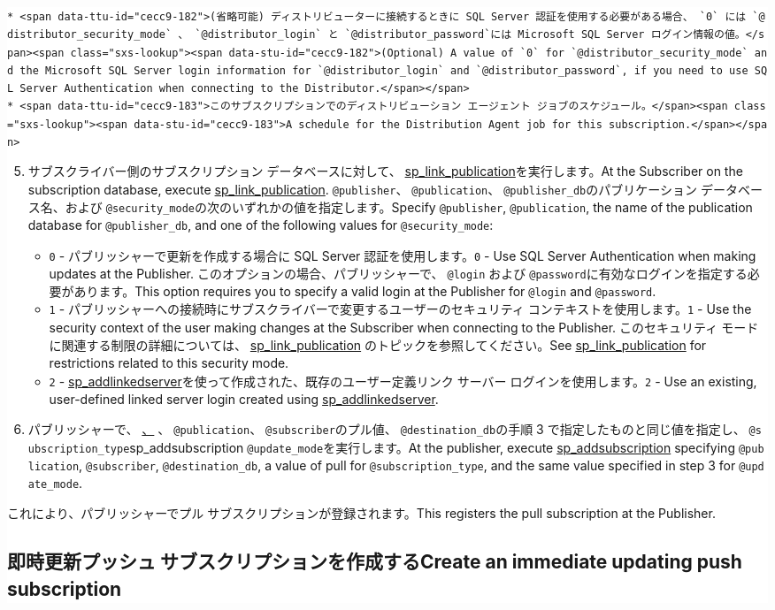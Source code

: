     * <span data-ttu-id="cecc9-182">(省略可能) ディストリビューターに接続するときに SQL Server 認証を使用する必要がある場合、 `0` には `@distributor_security_mode` 、 `@distributor_login` と `@distributor_password`には Microsoft SQL Server ログイン情報の値。</span><span class="sxs-lookup"><span data-stu-id="cecc9-182">(Optional) A value of `0` for `@distributor_security_mode` and the Microsoft SQL Server login information for `@distributor_login` and `@distributor_password`, if you need to use SQL Server Authentication when connecting to the Distributor.</span></span> 
    * <span data-ttu-id="cecc9-183">このサブスクリプションでのディストリビューション エージェント ジョブのスケジュール。</span><span class="sxs-lookup"><span data-stu-id="cecc9-183">A schedule for the Distribution Agent job for this subscription.</span></span> 

5. <span data-ttu-id="cecc9-184">サブスクライバー側のサブスクリプション データベースに対して、 [sp_link_publication](/sql/relational-databases/system-stored-procedures/sp-link-publication-transact-sql)を実行します。</span><span class="sxs-lookup"><span data-stu-id="cecc9-184">At the Subscriber on the subscription database, execute [sp_link_publication](/sql/relational-databases/system-stored-procedures/sp-link-publication-transact-sql).</span></span> <span data-ttu-id="cecc9-185">`@publisher`、 `@publication`、 `@publisher_db`のパブリケーション データベース名、および `@security_mode`の次のいずれかの値を指定します。</span><span class="sxs-lookup"><span data-stu-id="cecc9-185">Specify `@publisher`, `@publication`, the name of the publication database for `@publisher_db`, and one of the following values for `@security_mode`:</span></span> 

    * <span data-ttu-id="cecc9-186">`0` - パブリッシャーで更新を作成する場合に SQL Server 認証を使用します。</span><span class="sxs-lookup"><span data-stu-id="cecc9-186">`0` - Use SQL Server Authentication when making updates at the Publisher.</span></span> <span data-ttu-id="cecc9-187">このオプションの場合、パブリッシャーで、 `@login` および `@password`に有効なログインを指定する必要があります。</span><span class="sxs-lookup"><span data-stu-id="cecc9-187">This option requires you to specify a valid login at the Publisher for `@login` and `@password`.</span></span>
    * <span data-ttu-id="cecc9-188">`1` - パブリッシャーへの接続時にサブスクライバーで変更するユーザーのセキュリティ コンテキストを使用します。</span><span class="sxs-lookup"><span data-stu-id="cecc9-188">`1` - Use the security context of the user making changes at the Subscriber when connecting to the Publisher.</span></span> <span data-ttu-id="cecc9-189">このセキュリティ モードに関連する制限の詳細については、 [sp_link_publication](/sql/relational-databases/system-stored-procedures/sp-link-publication-transact-sql) のトピックを参照してください。</span><span class="sxs-lookup"><span data-stu-id="cecc9-189">See [sp_link_publication](/sql/relational-databases/system-stored-procedures/sp-link-publication-transact-sql) for restrictions related to this security mode.</span></span>
    * <span data-ttu-id="cecc9-190">`2` - [sp_addlinkedserver](/sql/relational-databases/system-stored-procedures/sp-addlinkedserver-transact-sql)を使って作成された、既存のユーザー定義リンク サーバー ログインを使用します。</span><span class="sxs-lookup"><span data-stu-id="cecc9-190">`2` - Use an existing, user-defined linked server login created using [sp_addlinkedserver](/sql/relational-databases/system-stored-procedures/sp-addlinkedserver-transact-sql).</span></span>

6. <span data-ttu-id="cecc9-191">パブリッシャーで、 [、](/sql/relational-databases/system-stored-procedures/sp-addsubscription-transact-sql) 、 `@publication`、 `@subscriber`のプル値、 `@destination_db`の手順 3 で指定したものと同じ値を指定し、 `@subscription_type`sp_addsubscription `@update_mode`を実行します。</span><span class="sxs-lookup"><span data-stu-id="cecc9-191">At the publisher, execute [sp_addsubscription](/sql/relational-databases/system-stored-procedures/sp-addsubscription-transact-sql) specifying `@publication`, `@subscriber`, `@destination_db`, a value of pull for `@subscription_type`, and the same value specified in step 3 for `@update_mode`.</span></span>

<span data-ttu-id="cecc9-192">これにより、パブリッシャーでプル サブスクリプションが登録されます。</span><span class="sxs-lookup"><span data-stu-id="cecc9-192">This registers the pull subscription at the Publisher.</span></span> 


## <a name="create-an-immediate-updating-push-subscription"></a><span data-ttu-id="cecc9-193">即時更新プッシュ サブスクリプションを作成する</span><span class="sxs-lookup"><span data-stu-id="cecc9-193">Create an immediate updating push subscription</span></span> 
